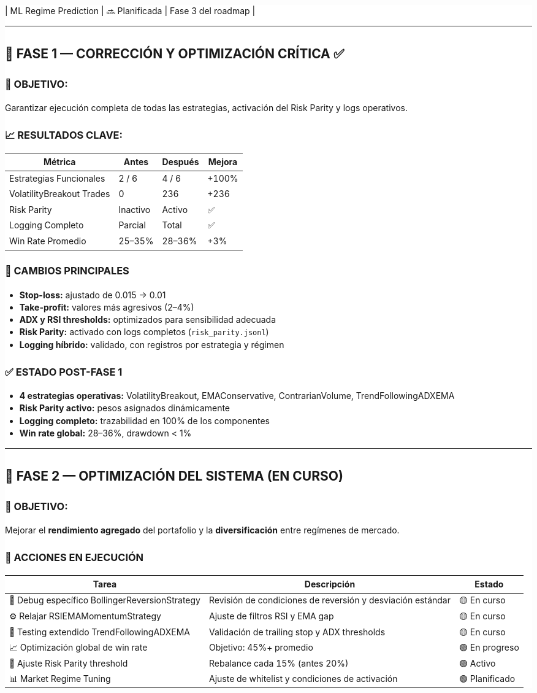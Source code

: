 | ML Regime Prediction | 🔜 Planificada | Fase 3 del roadmap |

---

## 🧩 FASE 1 — CORRECCIÓN Y OPTIMIZACIÓN CRÍTICA ✅

### 🎯 OBJETIVO:
Garantizar ejecución completa de todas las estrategias, activación del Risk Parity y logs operativos.

### 📈 RESULTADOS CLAVE:

| Métrica | Antes | Después | Mejora |
|----------|--------|----------|---------|
| Estrategias Funcionales | 2 / 6 | 4 / 6 | +100% |
| VolatilityBreakout Trades | 0 | 236 | +236 |
| Risk Parity | Inactivo | Activo | ✅ |
| Logging Completo | Parcial | Total | ✅ |
| Win Rate Promedio | 25–35% | 28–36% | +3% |

### 🔧 CAMBIOS PRINCIPALES
- **Stop-loss:** ajustado de 0.015 → 0.01  
- **Take-profit:** valores más agresivos (2–4%)  
- **ADX y RSI thresholds:** optimizados para sensibilidad adecuada  
- **Risk Parity:** activado con logs completos (`risk_parity.jsonl`)  
- **Logging híbrido:** validado, con registros por estrategia y régimen

### ✅ ESTADO POST-FASE 1
- **4 estrategias operativas:** VolatilityBreakout, EMAConservative, ContrarianVolume, TrendFollowingADXEMA  
- **Risk Parity activo:** pesos asignados dinámicamente  
- **Logging completo:** trazabilidad en 100% de los componentes  
- **Win rate global:** 28–36%, drawdown < 1%

---

## 🔧 FASE 2 — OPTIMIZACIÓN DEL SISTEMA (EN CURSO)

### 🎯 OBJETIVO:
Mejorar el **rendimiento agregado** del portafolio y la **diversificación** entre regímenes de mercado.

### 🧩 ACCIONES EN EJECUCIÓN

| Tarea | Descripción | Estado |
|--------|--------------|--------|
| 🧠 Debug específico BollingerReversionStrategy | Revisión de condiciones de reversión y desviación estándar | 🟡 En curso |
| ⚙️ Relajar RSIEMAMomentumStrategy | Ajuste de filtros RSI y EMA gap | 🟡 En curso |
| 🧪 Testing extendido TrendFollowingADXEMA | Validación de trailing stop y ADX thresholds | 🟡 En curso |
| 📈 Optimización global de win rate | Objetivo: 45%+ promedio | 🟢 En progreso |
| 🔁 Ajuste Risk Parity threshold | Rebalance cada 15% (antes 20%) | 🟢 Activo |
| 📊 Market Regime Tuning | Ajuste de whitelist y condiciones de activación | 🟢 Planificado |
